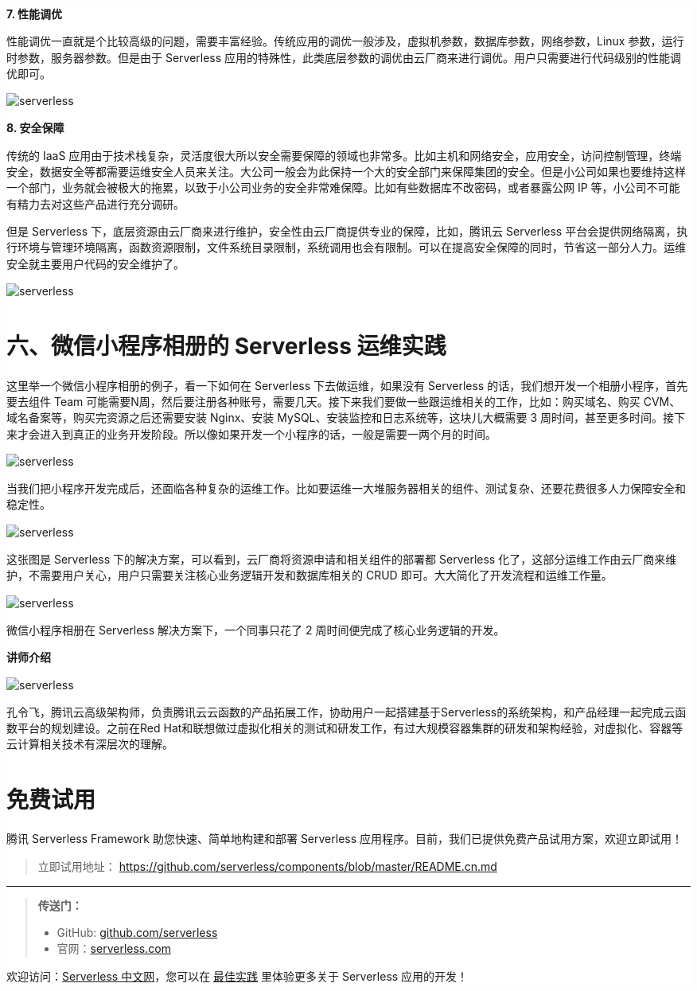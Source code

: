 **7. 性能调优**


性能调优一直就是个比较高级的问题，需要丰富经验。传统应用的调优一般涉及，虚拟机参数，数据库参数，网络参数，Linux 参数，运行时参数，服务器参数。但是由于 Serverless 应用的特殊性，此类底层参数的调优由云厂商来进行调优。用户只需要进行代码级别的性能调优即可。

![serverless](https://img.serverlesscloud.cn/qianyi/images/VY8SELNGe95Q1KvZ6icJib5Ea8dvmh4Yr3Yj1oIwXbOnw97wBLLCEG6ybnaPGe1Pm4YE6CwHib7gyUaxIUz1KE2Cw.jpg)

**8. 安全保障**


传统的 IaaS 应用由于技术栈复杂，灵活度很大所以安全需要保障的领域也非常多。比如主机和网络安全，应用安全，访问控制管理，终端安全，数据安全等都需要运维安全人员来关注。大公司一般会为此保持一个大的安全部门来保障集团的安全。但是小公司如果也要维持这样一个部门，业务就会被极大的拖累，以致于小公司业务的安全非常难保障。比如有些数据库不改密码，或者暴露公网 IP 等，小公司不可能有精力去对这些产品进行充分调研。

但是 Serverless 下，底层资源由云厂商来进行维护，安全性由云厂商提供专业的保障，比如，腾讯云 Serverless 平台会提供网络隔离，执行环境与管理环境隔离，函数资源限制，文件系统目录限制，系统调用也会有限制。可以在提高安全保障的同时，节省这一部分人力。运维安全就主要用户代码的安全维护了。

![serverless](https://img.serverlesscloud.cn/qianyi/images/VY8SELNGe95Q1KvZ6icJib5Ea8dvmh4Yr3sFv7gTJeqaxgGAe3TLQYUVTEOIKFGicWAddNiaMuW7Rod9nH8A0mAicrg.jpg)

# **六、微信小程序相册的 Serverless 运维实践**

这里举一个微信小程序相册的例子，看一下如何在 Serverless 下去做运维，如果没有 Serverless 的话，我们想开发一个相册小程序，首先要去组件 Team 可能需要N周，然后要注册各种账号，需要几天。接下来我们要做一些跟运维相关的工作，比如：购买域名、购买 CVM、域名备案等，购买完资源之后还需要安装 Nginx、安装 MySQL、安装监控和日志系统等，这块儿大概需要 3 周时间，甚至更多时间。接下来才会进入到真正的业务开发阶段。所以像如果开发一个小程序的话，一般是需要一两个月的时间。

![serverless](https://img.serverlesscloud.cn/qianyi/images/VY8SELNGe95Q1KvZ6icJib5Ea8dvmh4Yr3hxLxQibc54fXydXS4bOA0kyDFSJzLTVSoJTic3yzQKLThq3FqiarnibXbQ.jpg)

当我们把小程序开发完成后，还面临各种复杂的运维工作。比如要运维一大堆服务器相关的组件、测试复杂、还要花费很多人力保障安全和稳定性。



![serverless](https://img.serverlesscloud.cn/qianyi/images/VY8SELNGe95Q1KvZ6icJib5Ea8dvmh4Yr3dPJn0zNXCnrCovDAUK6DhagDbJnRBkCwy05IFWwSXIRXEJUPPxVhgA.jpg)

这张图是 Serverless 下的解决方案，可以看到，云厂商将资源申请和相关组件的部署都 Serverless 化了，这部分运维工作由云厂商来维护，不需要用户关心，用户只需要关注核心业务逻辑开发和数据库相关的 CRUD 即可。大大简化了开发流程和运维工作量。

![serverless](https://img.serverlesscloud.cn/qianyi/images/VY8SELNGe95Q1KvZ6icJib5Ea8dvmh4Yr3XZwblM9DBPEjtejN0BFOUJFOT5ThZU8EpV2ELsOiaU5OIPX9rVFuhqQ.jpg)

微信小程序相册在 Serverless 解决方案下，一个同事只花了 2 周时间便完成了核心业务逻辑的开发。


**讲师介绍**

![serverless](https://img.serverlesscloud.cn/qianyi/images/VY8SELNGe95Q1KvZ6icJib5Ea8dvmh4Yr3YDNAlpayYb3TibZMwx33jhyqJSsGicNkkibW18JmSBtCkOX6CM5LNsToQ.jpg)

孔令飞，腾讯云高级架构师，负责腾讯云云函数的产品拓展工作，协助用户一起搭建基于Serverless的系统架构，和产品经理一起完成云函数平台的规划建设。之前在Red Hat和联想做过虚拟化相关的测试和研发工作，有过大规模容器集群的研发和架构经验，对虚拟化、容器等云计算相关技术有深层次的理解。

# 免费试用

腾讯 Serverless Framework 助您快速、简单地构建和部署 Serverless 应用程序。目前，我们已提供免费产品试用方案，欢迎立即试用！

> 立即试用地址： https://github.com/serverless/components/blob/master/README.cn.md

---

> **传送门：**
> - GitHub: [github.com/serverless](https://github.com/serverless/serverless/blob/master/README_CN.md) 
> - 官网：[serverless.com](https://serverless.com/)

欢迎访问：[Serverless 中文网](https://serverlesscloud.cn/)，您可以在 [最佳实践](https://serverlesscloud.cn/best-practice) 里体验更多关于 Serverless 应用的开发！